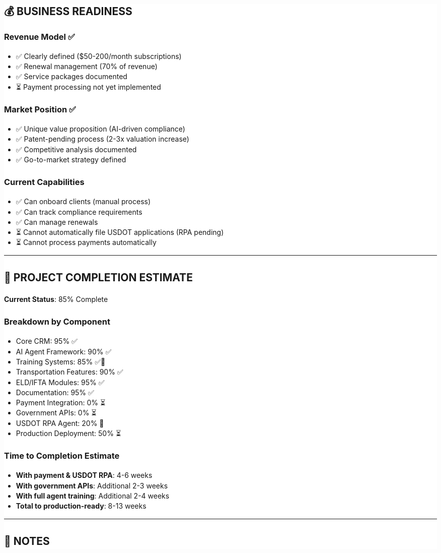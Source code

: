
## 💰 BUSINESS READINESS

### Revenue Model ✅
- ✅ Clearly defined ($50-200/month subscriptions)
- ✅ Renewal management (70% of revenue)
- ✅ Service packages documented
- ⏳ Payment processing not yet implemented

### Market Position ✅
- ✅ Unique value proposition (AI-driven compliance)
- ✅ Patent-pending process (2-3x valuation increase)
- ✅ Competitive analysis documented
- ✅ Go-to-market strategy defined

### Current Capabilities
- ✅ Can onboard clients (manual process)
- ✅ Can track compliance requirements
- ✅ Can manage renewals
- ⏳ Cannot automatically file USDOT applications (RPA pending)
- ⏳ Cannot process payments automatically

---

## 🎯 PROJECT COMPLETION ESTIMATE

**Current Status**: 85% Complete

### Breakdown by Component
- Core CRM: 95% ✅
- AI Agent Framework: 90% ✅
- Training Systems: 85% ✅🔄
- Transportation Features: 90% ✅
- ELD/IFTA Modules: 95% ✅
- Documentation: 95% ✅
- Payment Integration: 0% ⏳
- Government APIs: 0% ⏳
- USDOT RPA Agent: 20% 🔄
- Production Deployment: 50% ⏳

### Time to Completion Estimate
- **With payment & USDOT RPA**: 4-6 weeks
- **With government APIs**: Additional 2-3 weeks
- **With full agent training**: Additional 2-4 weeks
- **Total to production-ready**: 8-13 weeks

---

## 📝 NOTES
